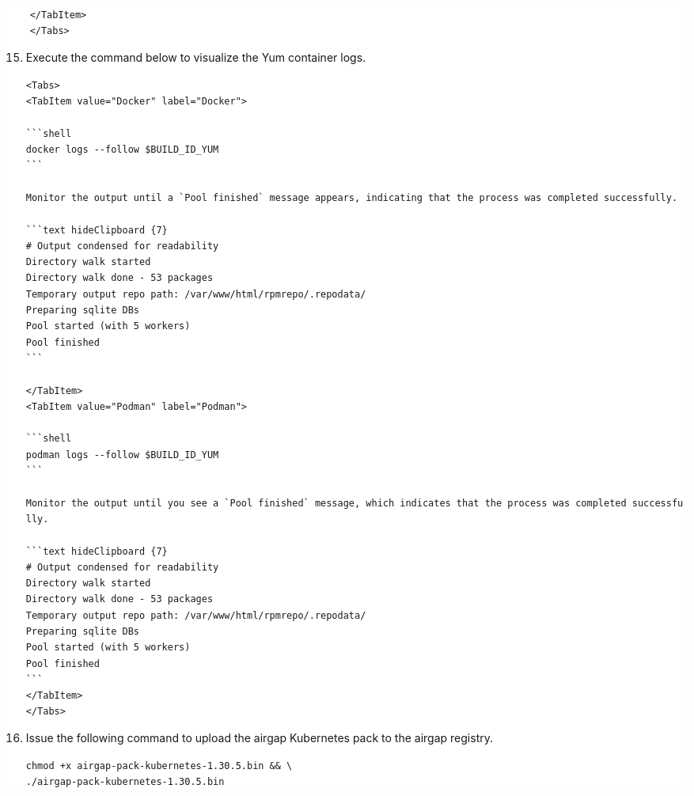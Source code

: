         </TabItem>
        </Tabs>

15. Execute the command below to visualize the Yum container logs.

        <Tabs>
        <TabItem value="Docker" label="Docker">

        ```shell
        docker logs --follow $BUILD_ID_YUM
        ```

        Monitor the output until a `Pool finished` message appears, indicating that the process was completed successfully.

        ```text hideClipboard {7}
        # Output condensed for readability
        Directory walk started
        Directory walk done - 53 packages
        Temporary output repo path: /var/www/html/rpmrepo/.repodata/
        Preparing sqlite DBs
        Pool started (with 5 workers)
        Pool finished
        ```

        </TabItem>
        <TabItem value="Podman" label="Podman">

        ```shell
        podman logs --follow $BUILD_ID_YUM
        ```

        Monitor the output until you see a `Pool finished` message, which indicates that the process was completed successfully.

        ```text hideClipboard {7}
        # Output condensed for readability
        Directory walk started
        Directory walk done - 53 packages
        Temporary output repo path: /var/www/html/rpmrepo/.repodata/
        Preparing sqlite DBs
        Pool started (with 5 workers)
        Pool finished
        ```
        </TabItem>
        </Tabs>

16. Issue the following command to upload the airgap Kubernetes pack to the airgap registry.

    ```shell
    chmod +x airgap-pack-kubernetes-1.30.5.bin && \
    ./airgap-pack-kubernetes-1.30.5.bin
    ```
